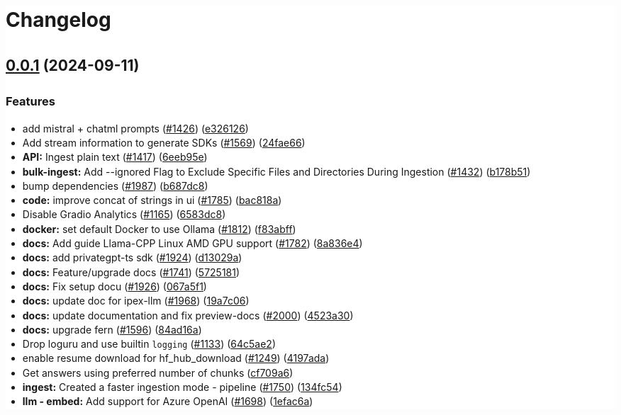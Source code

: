 # Changelog

## [0.0.1](https://github.com/itsliamdowd/private-gpt/compare/v0.6.2...v0.0.1) (2024-09-11)


### Features

* add mistral + chatml prompts ([#1426](https://github.com/itsliamdowd/private-gpt/issues/1426)) ([e326126](https://github.com/itsliamdowd/private-gpt/commit/e326126d0d4cd7e46a79f080c442c86f6dd4d24b))
* Add stream information to generate SDKs ([#1569](https://github.com/itsliamdowd/private-gpt/issues/1569)) ([24fae66](https://github.com/itsliamdowd/private-gpt/commit/24fae660e6913aac6b52745fb2c2fe128ba2eb79))
* **API:** Ingest plain text ([#1417](https://github.com/itsliamdowd/private-gpt/issues/1417)) ([6eeb95e](https://github.com/itsliamdowd/private-gpt/commit/6eeb95ec7f17a618aaa47f5034ee5bccae02b667))
* **bulk-ingest:** Add --ignored Flag to Exclude Specific Files and Directories During Ingestion ([#1432](https://github.com/itsliamdowd/private-gpt/issues/1432)) ([b178b51](https://github.com/itsliamdowd/private-gpt/commit/b178b514519550e355baf0f4f3f6beb73dca7df2))
* bump dependencies ([#1987](https://github.com/itsliamdowd/private-gpt/issues/1987)) ([b687dc8](https://github.com/itsliamdowd/private-gpt/commit/b687dc852413404c52d26dcb94536351a63b169d))
* **code:** improve concat of strings in ui ([#1785](https://github.com/itsliamdowd/private-gpt/issues/1785)) ([bac818a](https://github.com/itsliamdowd/private-gpt/commit/bac818add51b104cda925b8f1f7b51448e935ca1))
* Disable Gradio Analytics ([#1165](https://github.com/itsliamdowd/private-gpt/issues/1165)) ([6583dc8](https://github.com/itsliamdowd/private-gpt/commit/6583dc84c082773443fc3973b1cdf8095fa3fec3))
* **docker:** set default Docker to use Ollama ([#1812](https://github.com/itsliamdowd/private-gpt/issues/1812)) ([f83abff](https://github.com/itsliamdowd/private-gpt/commit/f83abff8bc955a6952c92cc7bcb8985fcec93afa))
* **docs:** Add guide Llama-CPP Linux AMD GPU support ([#1782](https://github.com/itsliamdowd/private-gpt/issues/1782)) ([8a836e4](https://github.com/itsliamdowd/private-gpt/commit/8a836e4651543f099c59e2bf497ab8c55a7cd2e5))
* **docs:** add privategpt-ts sdk ([#1924](https://github.com/itsliamdowd/private-gpt/issues/1924)) ([d13029a](https://github.com/itsliamdowd/private-gpt/commit/d13029a046f6e19e8ee65bef3acd96365c738df2))
* **docs:** Feature/upgrade docs ([#1741](https://github.com/itsliamdowd/private-gpt/issues/1741)) ([5725181](https://github.com/itsliamdowd/private-gpt/commit/572518143ac46532382db70bed6f73b5082302c1))
* **docs:** Fix setup docu ([#1926](https://github.com/itsliamdowd/private-gpt/issues/1926)) ([067a5f1](https://github.com/itsliamdowd/private-gpt/commit/067a5f144ca6e605c99d7dbe9ca7d8207ac8808d))
* **docs:** update doc for ipex-llm ([#1968](https://github.com/itsliamdowd/private-gpt/issues/1968)) ([19a7c06](https://github.com/itsliamdowd/private-gpt/commit/19a7c065ef7f42b37f289dd28ac945f7afc0e73a))
* **docs:** update documentation and fix preview-docs ([#2000](https://github.com/itsliamdowd/private-gpt/issues/2000)) ([4523a30](https://github.com/itsliamdowd/private-gpt/commit/4523a30c8f004aac7a7ae224671e2c45ec0cb973))
* **docs:** upgrade fern ([#1596](https://github.com/itsliamdowd/private-gpt/issues/1596)) ([84ad16a](https://github.com/itsliamdowd/private-gpt/commit/84ad16af80191597a953248ce66e963180e8ddec))
* Drop loguru and use builtin `logging` ([#1133](https://github.com/itsliamdowd/private-gpt/issues/1133)) ([64c5ae2](https://github.com/itsliamdowd/private-gpt/commit/64c5ae214a9520151c9c2d52ece535867d799367))
* enable resume download for hf_hub_download ([#1249](https://github.com/itsliamdowd/private-gpt/issues/1249)) ([4197ada](https://github.com/itsliamdowd/private-gpt/commit/4197ada6267c822f32c1d7ba2be6e7ce145a3404))
* Get answers using preferred number of chunks ([cf709a6](https://github.com/itsliamdowd/private-gpt/commit/cf709a6b7a951fc333ef5a089b24179ca660469b))
* **ingest:** Created a faster ingestion mode - pipeline ([#1750](https://github.com/itsliamdowd/private-gpt/issues/1750)) ([134fc54](https://github.com/itsliamdowd/private-gpt/commit/134fc54d7d636be91680dc531f5cbe2c5892ac56))
* **llm - embed:** Add support for Azure OpenAI ([#1698](https://github.com/itsliamdowd/private-gpt/issues/1698)) ([1efac6a](https://github.com/itsliamdowd/private-gpt/commit/1efac6a3fe19e4d62325e2c2915cd84ea277f04f))